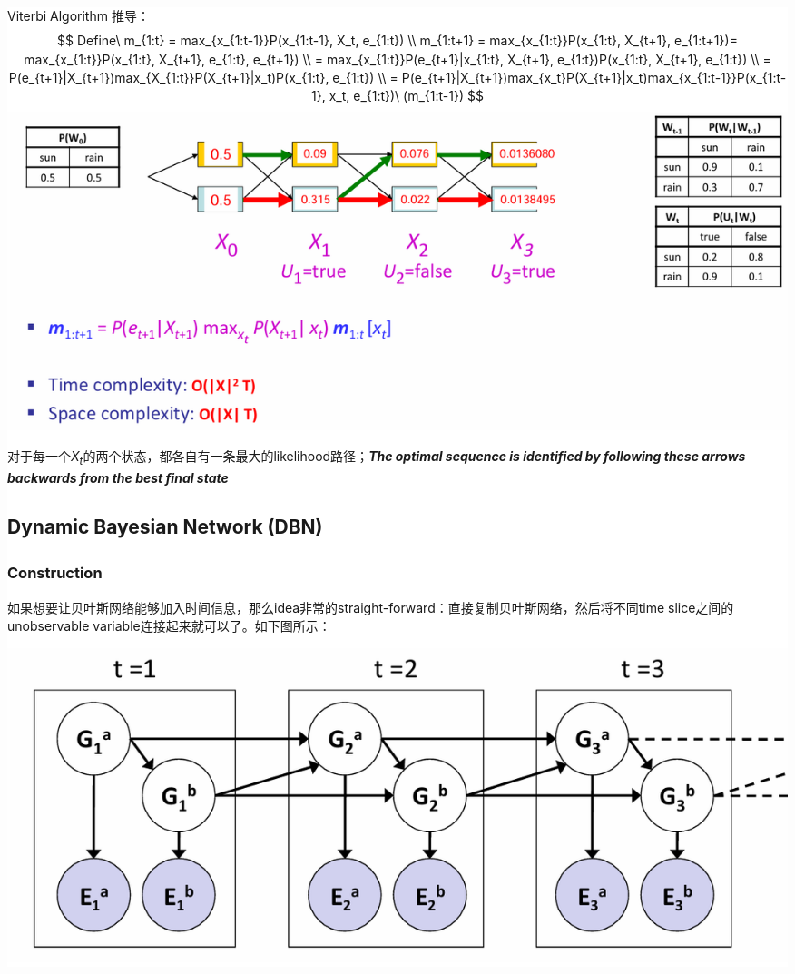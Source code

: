Viterbi Algorithm 推导：
$$
Define\ m_{1:t} = max_{x_{1:t-1}}P(x_{1:t-1}, X_t, e_{1:t}) \\
m_{1:t+1} = max_{x_{1:t}}P(x_{1:t}, X_{t+1}, e_{1:t+1})= max_{x_{1:t}}P(x_{1:t}, X_{t+1}, e_{1:t}, e_{t+1}) \\
= max_{x_{1:t}}P(e_{t+1}|x_{1:t}, X_{t+1}, e_{1:t})P(x_{1:t}, X_{t+1}, e_{1:t}) \\
= P(e_{t+1}|X_{t+1})max_{X_{1:t}}P(X_{t+1}|x_t)P(x_{1:t}, e_{1:t}) \\
= P(e_{t+1}|X_{t+1})max_{x_t}P(X_{t+1}|x_t)max_{x_{1:t-1}}P(x_{1:t-1}, x_t, e_{1:t})\ (m_{1:t-1})
$$
![image](img_0/24.png)

对于每一个$X_t$的两个状态，都各自有一条最大的likelihood路径；***The optimal sequence is identified by following these arrows backwards from the best final state***

## Dynamic Bayesian Network (DBN)

### Construction

如果想要让贝叶斯网络能够加入时间信息，那么idea非常的straight-forward：直接复制贝叶斯网络，然后将不同time slice之间的unobservable variable连接起来就可以了。如下图所示：

![image](img_0/25.png)
